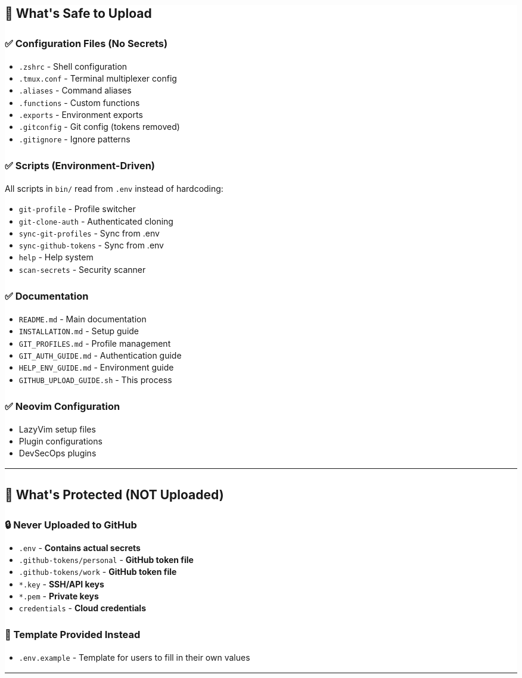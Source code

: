 
## 🎨 What's Safe to Upload

### ✅ Configuration Files (No Secrets)
- `.zshrc` - Shell configuration
- `.tmux.conf` - Terminal multiplexer config
- `.aliases` - Command aliases
- `.functions` - Custom functions
- `.exports` - Environment exports
- `.gitconfig` - Git config (tokens removed)
- `.gitignore` - Ignore patterns

### ✅ Scripts (Environment-Driven)
All scripts in `bin/` read from `.env` instead of hardcoding:
- `git-profile` - Profile switcher
- `git-clone-auth` - Authenticated cloning
- `sync-git-profiles` - Sync from .env
- `sync-github-tokens` - Sync from .env
- `help` - Help system
- `scan-secrets` - Security scanner

### ✅ Documentation
- `README.md` - Main documentation
- `INSTALLATION.md` - Setup guide
- `GIT_PROFILES.md` - Profile management
- `GIT_AUTH_GUIDE.md` - Authentication guide
- `HELP_ENV_GUIDE.md` - Environment guide
- `GITHUB_UPLOAD_GUIDE.sh` - This process

### ✅ Neovim Configuration
- LazyVim setup files
- Plugin configurations
- DevSecOps plugins

---

## 🚫 What's Protected (NOT Uploaded)

### 🔒 Never Uploaded to GitHub
- `.env` - **Contains actual secrets**
- `.github-tokens/personal` - **GitHub token file**
- `.github-tokens/work` - **GitHub token file**
- `*.key` - **SSH/API keys**
- `*.pem` - **Private keys**
- `credentials` - **Cloud credentials**

### 📝 Template Provided Instead
- `.env.example` - Template for users to fill in their own values

---